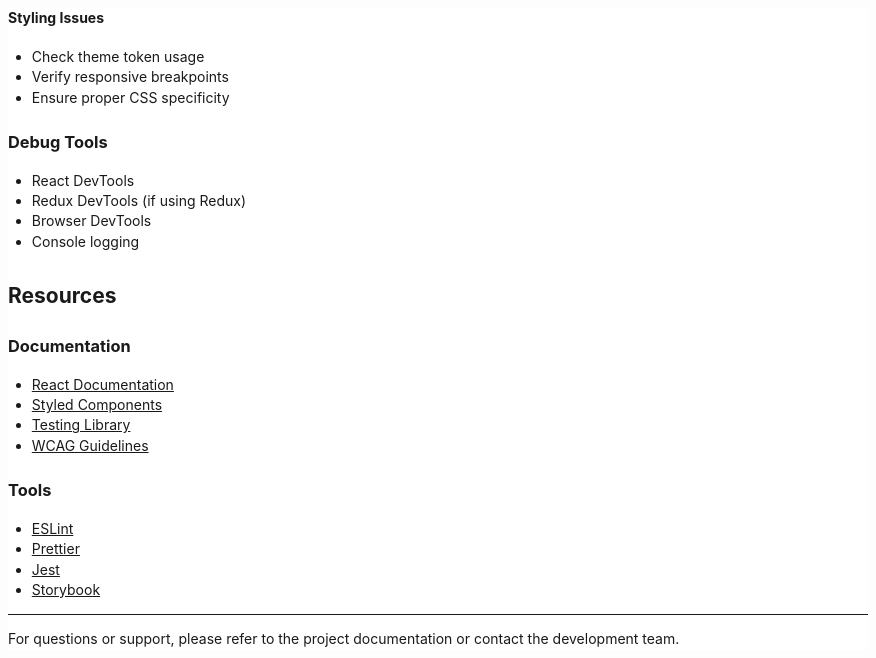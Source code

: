 #### Styling Issues
- Check theme token usage
- Verify responsive breakpoints
- Ensure proper CSS specificity

### Debug Tools
- React DevTools
- Redux DevTools (if using Redux)
- Browser DevTools
- Console logging

## Resources

### Documentation
- [React Documentation](https://reactjs.org/docs)
- [Styled Components](https://styled-components.com/docs)
- [Testing Library](https://testing-library.com/docs)
- [WCAG Guidelines](https://www.w3.org/WAI/WCAG21/quickref/)

### Tools
- [ESLint](https://eslint.org/docs)
- [Prettier](https://prettier.io/docs)
- [Jest](https://jestjs.io/docs)
- [Storybook](https://storybook.js.org/docs)

---

For questions or support, please refer to the project documentation or contact the development team.

